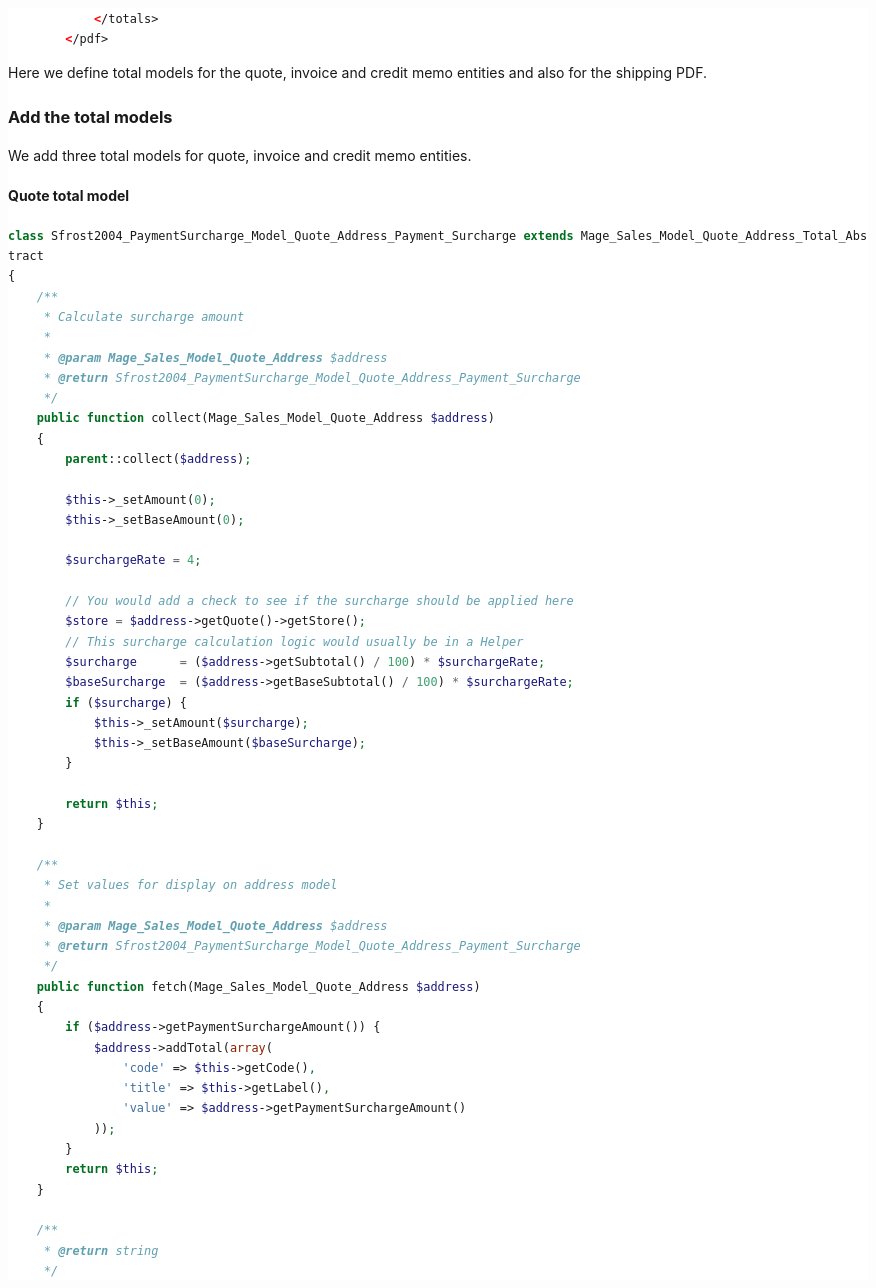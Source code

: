 ```xml
            </totals>
        </pdf>
```
Here we define total models for the quote, invoice and credit memo entities and also for the shipping PDF.

### Add the total models
We add three total models for quote, invoice and credit memo entities.

#### Quote total model
```php
class Sfrost2004_PaymentSurcharge_Model_Quote_Address_Payment_Surcharge extends Mage_Sales_Model_Quote_Address_Total_Abstract
{
	/**
	 * Calculate surcharge amount
	 *
	 * @param Mage_Sales_Model_Quote_Address $address
	 * @return Sfrost2004_PaymentSurcharge_Model_Quote_Address_Payment_Surcharge
	 */
	public function collect(Mage_Sales_Model_Quote_Address $address)
	{
		parent::collect($address);

		$this->_setAmount(0);
		$this->_setBaseAmount(0);
		
		$surchargeRate = 4;

		// You would add a check to see if the surcharge should be applied here
		$store = $address->getQuote()->getStore();
		// This surcharge calculation logic would usually be in a Helper
		$surcharge      = ($address->getSubtotal() / 100) * $surchargeRate;
		$baseSurcharge  = ($address->getBaseSubtotal() / 100) * $surchargeRate;
		if ($surcharge) {
			$this->_setAmount($surcharge);
			$this->_setBaseAmount($baseSurcharge);
		}

		return $this;
	}

	/**
	 * Set values for display on address model
	 *
	 * @param Mage_Sales_Model_Quote_Address $address
	 * @return Sfrost2004_PaymentSurcharge_Model_Quote_Address_Payment_Surcharge
	 */
	public function fetch(Mage_Sales_Model_Quote_Address $address)
	{
		if ($address->getPaymentSurchargeAmount()) {
			$address->addTotal(array(
				'code' => $this->getCode(),
				'title' => $this->getLabel(),
				'value' => $address->getPaymentSurchargeAmount()
			));
		}
		return $this;
	}

	/**
	 * @return string
	 */
```